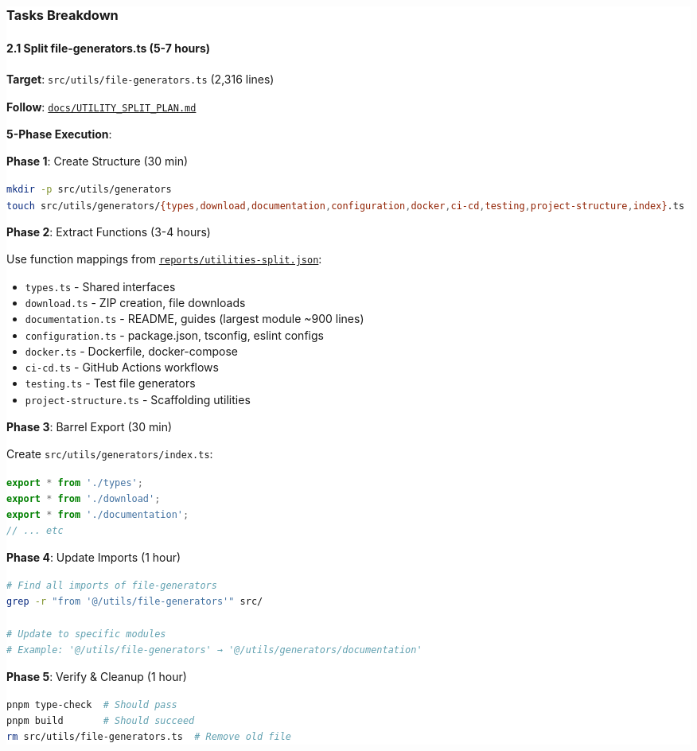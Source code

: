 ### Tasks Breakdown

#### 2.1 Split file-generators.ts (5-7 hours)

**Target**: `src/utils/file-generators.ts` (2,316 lines)

**Follow**: [`docs/UTILITY_SPLIT_PLAN.md`](./UTILITY_SPLIT_PLAN.md)

**5-Phase Execution**:

**Phase 1**: Create Structure (30 min)
```bash
mkdir -p src/utils/generators
touch src/utils/generators/{types,download,documentation,configuration,docker,ci-cd,testing,project-structure,index}.ts
```

**Phase 2**: Extract Functions (3-4 hours)

Use function mappings from [`reports/utilities-split.json`](../reports/utilities-split.json):

- `types.ts` - Shared interfaces
- `download.ts` - ZIP creation, file downloads
- `documentation.ts` - README, guides (largest module ~900 lines)
- `configuration.ts` - package.json, tsconfig, eslint configs
- `docker.ts` - Dockerfile, docker-compose
- `ci-cd.ts` - GitHub Actions workflows
- `testing.ts` - Test file generators
- `project-structure.ts` - Scaffolding utilities

**Phase 3**: Barrel Export (30 min)

Create `src/utils/generators/index.ts`:
```typescript
export * from './types';
export * from './download';
export * from './documentation';
// ... etc
```

**Phase 4**: Update Imports (1 hour)

```bash
# Find all imports of file-generators
grep -r "from '@/utils/file-generators'" src/

# Update to specific modules
# Example: '@/utils/file-generators' → '@/utils/generators/documentation'
```

**Phase 5**: Verify & Cleanup (1 hour)

```bash
pnpm type-check  # Should pass
pnpm build       # Should succeed
rm src/utils/file-generators.ts  # Remove old file
```
